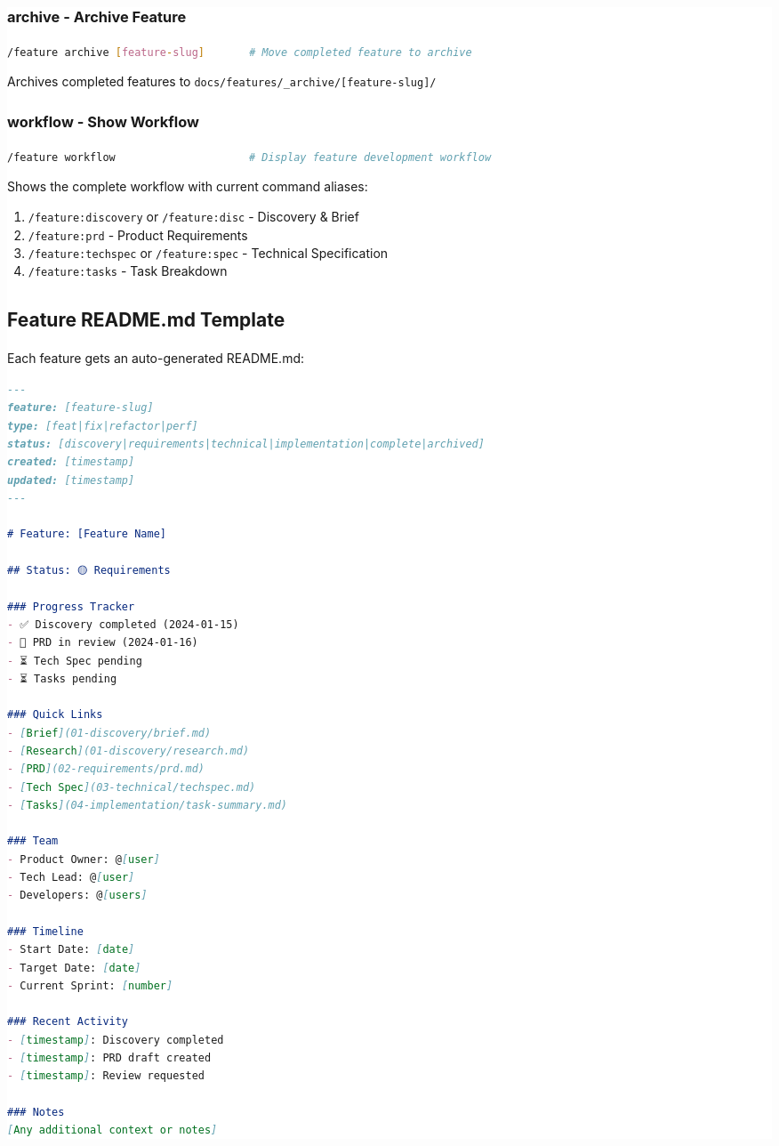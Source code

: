 ### archive - Archive Feature
```bash
/feature archive [feature-slug]       # Move completed feature to archive
```
Archives completed features to `docs/features/_archive/[feature-slug]/`

### workflow - Show Workflow
```bash
/feature workflow                     # Display feature development workflow
```
Shows the complete workflow with current command aliases:
1. `/feature:discovery` or `/feature:disc` - Discovery & Brief
2. `/feature:prd` - Product Requirements
3. `/feature:techspec` or `/feature:spec` - Technical Specification
4. `/feature:tasks` - Task Breakdown

## Feature README.md Template

Each feature gets an auto-generated README.md:

```markdown
---
feature: [feature-slug]
type: [feat|fix|refactor|perf]
status: [discovery|requirements|technical|implementation|complete|archived]
created: [timestamp]
updated: [timestamp]
---

# Feature: [Feature Name]

## Status: 🟡 Requirements

### Progress Tracker
- ✅ Discovery completed (2024-01-15)
- 🔄 PRD in review (2024-01-16)
- ⏳ Tech Spec pending
- ⏳ Tasks pending

### Quick Links
- [Brief](01-discovery/brief.md)
- [Research](01-discovery/research.md)
- [PRD](02-requirements/prd.md)
- [Tech Spec](03-technical/techspec.md)
- [Tasks](04-implementation/task-summary.md)

### Team
- Product Owner: @[user]
- Tech Lead: @[user]
- Developers: @[users]

### Timeline
- Start Date: [date]
- Target Date: [date]
- Current Sprint: [number]

### Recent Activity
- [timestamp]: Discovery completed
- [timestamp]: PRD draft created
- [timestamp]: Review requested

### Notes
[Any additional context or notes]
```